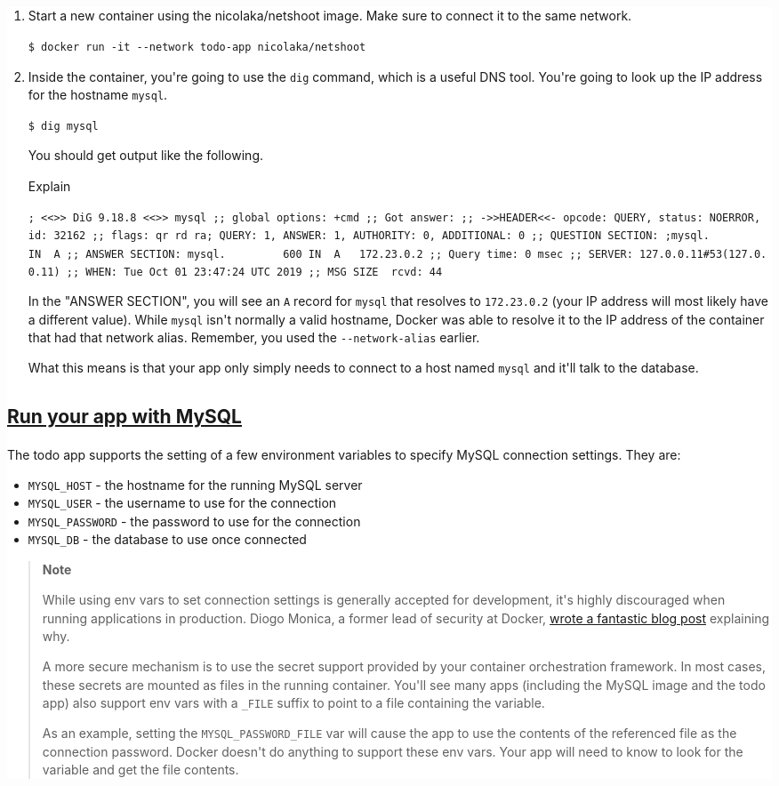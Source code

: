 1. Start a new container using the nicolaka/netshoot image. Make sure to connect it to the same network.
    
    ```console
    $ docker run -it --network todo-app nicolaka/netshoot
    ```
    
2. Inside the container, you're going to use the `dig` command, which is a useful DNS tool. You're going to look up the IP address for the hostname `mysql`.
    
    ```console
    $ dig mysql
    ```
    
    You should get output like the following.
    
    Explain
    
    `; <<>> DiG 9.18.8 <<>> mysql ;; global options: +cmd ;; Got answer: ;; ->>HEADER<<- opcode: QUERY, status: NOERROR, id: 32162 ;; flags: qr rd ra; QUERY: 1, ANSWER: 1, AUTHORITY: 0, ADDITIONAL: 0 ;; QUESTION SECTION: ;mysql.				IN	A ;; ANSWER SECTION: mysql.			600	IN	A	172.23.0.2 ;; Query time: 0 msec ;; SERVER: 127.0.0.11#53(127.0.0.11) ;; WHEN: Tue Oct 01 23:47:24 UTC 2019 ;; MSG SIZE  rcvd: 44`
    
    In the "ANSWER SECTION", you will see an `A` record for `mysql` that resolves to `172.23.0.2` (your IP address will most likely have a different value). While `mysql` isn't normally a valid hostname, Docker was able to resolve it to the IP address of the container that had that network alias. Remember, you used the `--network-alias` earlier.
    
    What this means is that your app only simply needs to connect to a host named `mysql` and it'll talk to the database.
    

## [Run your app with MySQL](https://docs.docker.com/get-started/workshop/07_multi_container/#run-your-app-with-mysql)

The todo app supports the setting of a few environment variables to specify MySQL connection settings. They are:

- `MYSQL_HOST` - the hostname for the running MySQL server
- `MYSQL_USER` - the username to use for the connection
- `MYSQL_PASSWORD` - the password to use for the connection
- `MYSQL_DB` - the database to use once connected

> **Note**
> 
> While using env vars to set connection settings is generally accepted for development, it's highly discouraged when running applications in production. Diogo Monica, a former lead of security at Docker, [wrote a fantastic blog post](https://diogomonica.com/2017/03/27/why-you-shouldnt-use-env-variables-for-secret-data/) explaining why.
> 
> A more secure mechanism is to use the secret support provided by your container orchestration framework. In most cases, these secrets are mounted as files in the running container. You'll see many apps (including the MySQL image and the todo app) also support env vars with a `_FILE` suffix to point to a file containing the variable.
> 
> As an example, setting the `MYSQL_PASSWORD_FILE` var will cause the app to use the contents of the referenced file as the connection password. Docker doesn't do anything to support these env vars. Your app will need to know to look for the variable and get the file contents.
